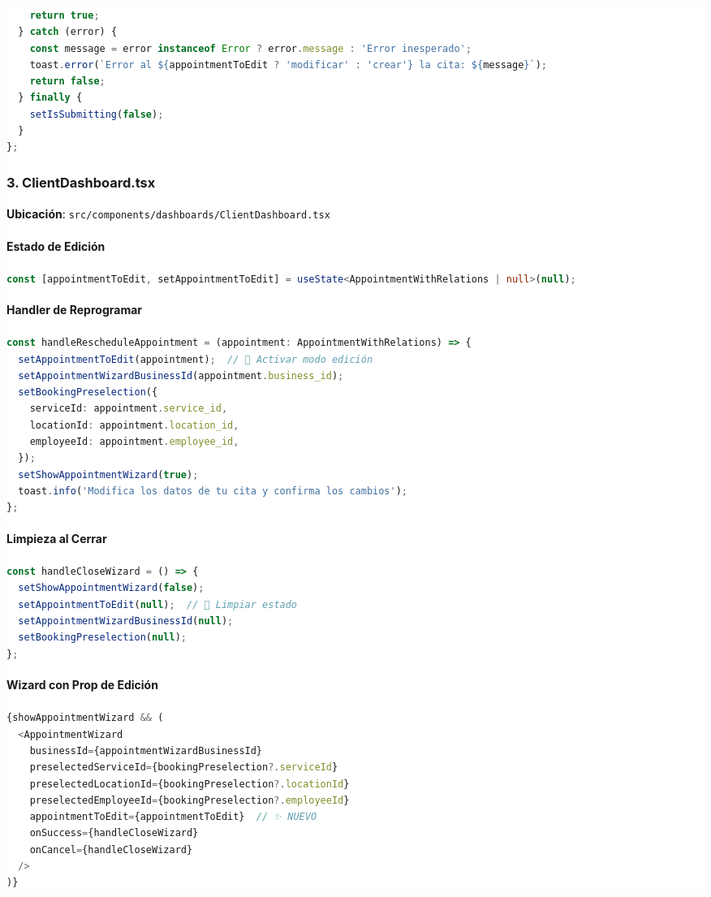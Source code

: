 ```typescript
    return true;
  } catch (error) {
    const message = error instanceof Error ? error.message : 'Error inesperado';
    toast.error(`Error al ${appointmentToEdit ? 'modificar' : 'crear'} la cita: ${message}`);
    return false;
  } finally {
    setIsSubmitting(false);
  }
};
```

### 3. ClientDashboard.tsx
**Ubicación**: `src/components/dashboards/ClientDashboard.tsx`

#### Estado de Edición
```typescript
const [appointmentToEdit, setAppointmentToEdit] = useState<AppointmentWithRelations | null>(null);
```

#### Handler de Reprogramar
```typescript
const handleRescheduleAppointment = (appointment: AppointmentWithRelations) => {
  setAppointmentToEdit(appointment);  // 🎯 Activar modo edición
  setAppointmentWizardBusinessId(appointment.business_id);
  setBookingPreselection({
    serviceId: appointment.service_id,
    locationId: appointment.location_id,
    employeeId: appointment.employee_id,
  });
  setShowAppointmentWizard(true);
  toast.info('Modifica los datos de tu cita y confirma los cambios');
};
```

#### Limpieza al Cerrar
```typescript
const handleCloseWizard = () => {
  setShowAppointmentWizard(false);
  setAppointmentToEdit(null);  // 🎯 Limpiar estado
  setAppointmentWizardBusinessId(null);
  setBookingPreselection(null);
};
```

#### Wizard con Prop de Edición
```typescript
{showAppointmentWizard && (
  <AppointmentWizard
    businessId={appointmentWizardBusinessId}
    preselectedServiceId={bookingPreselection?.serviceId}
    preselectedLocationId={bookingPreselection?.locationId}
    preselectedEmployeeId={bookingPreselection?.employeeId}
    appointmentToEdit={appointmentToEdit}  // ✨ NUEVO
    onSuccess={handleCloseWizard}
    onCancel={handleCloseWizard}
  />
)}
```
